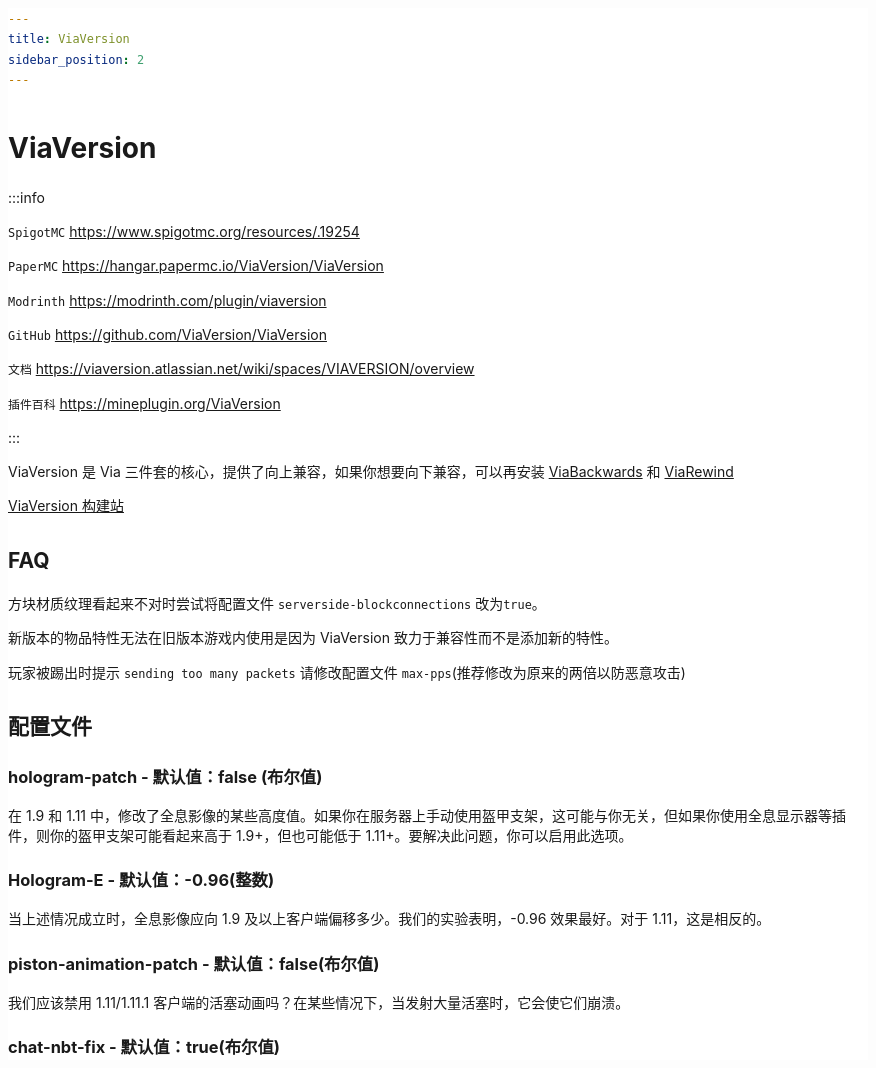 ```yaml
---
title: ViaVersion
sidebar_position: 2
---
```


# ViaVersion

:::info

`SpigotMC` https://www.spigotmc.org/resources/.19254

`PaperMC` https://hangar.papermc.io/ViaVersion/ViaVersion

`Modrinth` https://modrinth.com/plugin/viaversion

`GitHub` https://github.com/ViaVersion/ViaVersion

`文档` https://viaversion.atlassian.net/wiki/spaces/VIAVERSION/overview

`插件百科` https://mineplugin.org/ViaVersion

:::

ViaVersion 是 Via 三件套的核心，提供了向上兼容，如果你想要向下兼容，可以再安装 [ViaBackwards](ViaBackwards.md) 和 [ViaRewind](ViaRewind.md)

[ViaVersion 构建站](https://ci.viaversion.com/job/ViaVersion)

## FAQ

方块材质纹理看起来不对时尝试将配置文件 `serverside-blockconnections` 改为`true`。

新版本的物品特性无法在旧版本游戏内使用是因为 ViaVersion 致力于兼容性而不是添加新的特性。

玩家被踢出时提示 `sending too many packets` 请修改配置文件 `max-pps`(推荐修改为原来的两倍以防恶意攻击)

## 配置文件

### hologram-patch - 默认值：false (布尔值)

在 1.9 和 1.11 中，修改了全息影像的某些高度值。如果你在服务器上手动使用盔甲支架，这可能与你无关，但如果你使用全息显示器等插件，则你的盔甲支架可能看起来高于 1.9+，但也可能低于 1.11+。要解决此问题，你可以启用此选项。

### Hologram-E - 默认值：-0.96(整数)

当上述情况成立时，全息影像应向 1.9 及以上客户端偏移多少。我们的实验表明，-0.96 效果最好。对于 1.11，这是相反的。

### piston-animation-patch - 默认值：false(布尔值)

我们应该禁用 1.11/1.11.1 客户端的活塞动画吗？在某些情况下，当发射大量活塞时，它会使它们崩溃。

### chat-nbt-fix - 默认值：true(布尔值)
